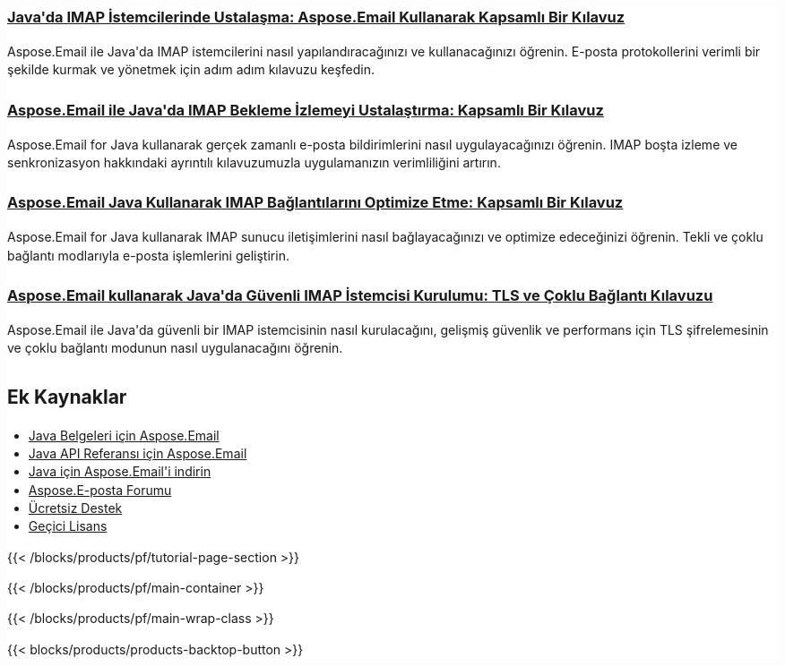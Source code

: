 ### [Java'da IMAP İstemcilerinde Ustalaşma: Aspose.Email Kullanarak Kapsamlı Bir Kılavuz](./master-imap-clients-java-aspose-email/)
Aspose.Email ile Java'da IMAP istemcilerini nasıl yapılandıracağınızı ve kullanacağınızı öğrenin. E-posta protokollerini verimli bir şekilde kurmak ve yönetmek için adım adım kılavuzu keşfedin.

### [Aspose.Email ile Java'da IMAP Bekleme İzlemeyi Ustalaştırma: Kapsamlı Bir Kılavuz](./aspose-email-java-imap-idle-monitoring-synchronization/)
Aspose.Email for Java kullanarak gerçek zamanlı e-posta bildirimlerini nasıl uygulayacağınızı öğrenin. IMAP boşta izleme ve senkronizasyon hakkındaki ayrıntılı kılavuzumuzla uygulamanızın verimliliğini artırın.

### [Aspose.Email Java Kullanarak IMAP Bağlantılarını Optimize Etme: Kapsamlı Bir Kılavuz](./aspose-email-java-imap-optimization-guide/)
Aspose.Email for Java kullanarak IMAP sunucu iletişimlerini nasıl bağlayacağınızı ve optimize edeceğinizi öğrenin. Tekli ve çoklu bağlantı modlarıyla e-posta işlemlerini geliştirin.

### [Aspose.Email kullanarak Java'da Güvenli IMAP İstemcisi Kurulumu: TLS ve Çoklu Bağlantı Kılavuzu](./secure-imap-client-java-aspose-tls/)
Aspose.Email ile Java'da güvenli bir IMAP istemcisinin nasıl kurulacağını, gelişmiş güvenlik ve performans için TLS şifrelemesinin ve çoklu bağlantı modunun nasıl uygulanacağını öğrenin.

## Ek Kaynaklar

- [Java Belgeleri için Aspose.Email](https://docs.aspose.com/email/java/)
- [Java API Referansı için Aspose.Email](https://reference.aspose.com/email/java/)
- [Java için Aspose.Email'i indirin](https://releases.aspose.com/email/java/)
- [Aspose.E-posta Forumu](https://forum.aspose.com/c/email)
- [Ücretsiz Destek](https://forum.aspose.com/)
- [Geçici Lisans](https://purchase.aspose.com/temporary-license/)

{{< /blocks/products/pf/tutorial-page-section >}}

{{< /blocks/products/pf/main-container >}}

{{< /blocks/products/pf/main-wrap-class >}}

{{< blocks/products/products-backtop-button >}}